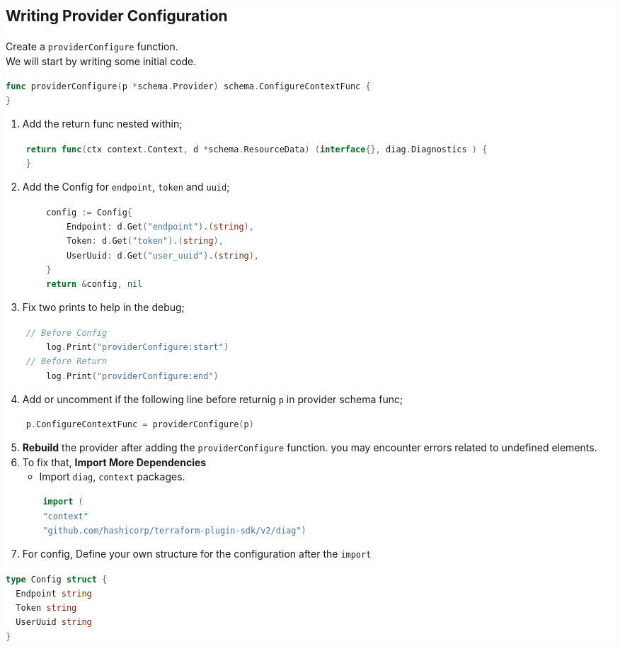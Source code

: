 
## Writing Provider Configuration

Create a `providerConfigure` function.<br> We will start by writing some initial code.


```go
func providerConfigure(p *schema.Provider) schema.ConfigureContextFunc {
}
```

1. Add the return func nested within;
```go
	return func(ctx context.Context, d *schema.ResourceData) (interface{}, diag.Diagnostics ) {
	}
```

2. Add the Config for `endpoint`, `token` and `uuid`;
```go
		config := Config{
			Endpoint: d.Get("endpoint").(string),
			Token: d.Get("token").(string),
			UserUuid: d.Get("user_uuid").(string),
		}
		return &config, nil
```
3. Fix two prints to help in the debug;
```go
    // Before Config
		log.Print("providerConfigure:start")
    // Before Return
		log.Print("providerConfigure:end")
```
4. Add or uncomment if the following line before returnig `p` in provider schema func;
```go
	p.ConfigureContextFunc = providerConfigure(p)
```
5. **Rebuild** the provider after adding the `providerConfigure` function.
you may encounter errors related to undefined elements.
6. To fix that, **Import More Dependencies**
    - Import `diag`, `context` packages.
    ```go
    	import (
        "context"
        "github.com/hashicorp/terraform-plugin-sdk/v2/diag")
    ```
7. For config, Define your own structure for the configuration after the `import`
```go
type Config struct {
  Endpoint string
  Token string
  UserUuid string
}
```
